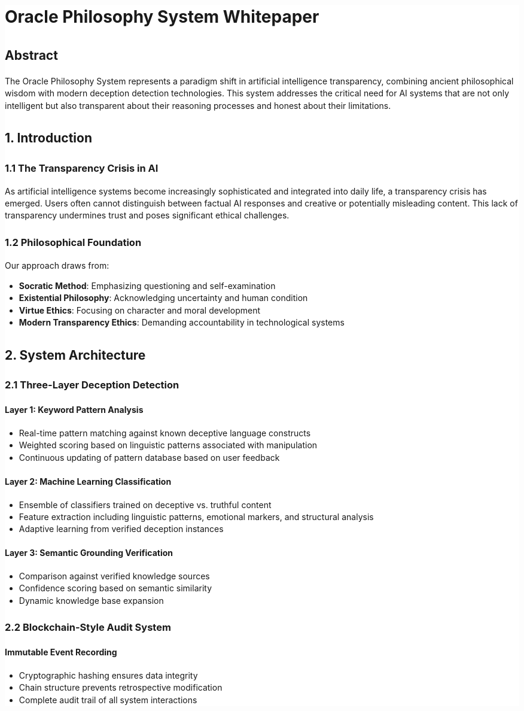 # Oracle Philosophy System Whitepaper

## Abstract

The Oracle Philosophy System represents a paradigm shift in artificial intelligence transparency, combining ancient philosophical wisdom with modern deception detection technologies. This system addresses the critical need for AI systems that are not only intelligent but also transparent about their reasoning processes and honest about their limitations.

## 1. Introduction

### 1.1 The Transparency Crisis in AI

As artificial intelligence systems become increasingly sophisticated and integrated into daily life, a transparency crisis has emerged. Users often cannot distinguish between factual AI responses and creative or potentially misleading content. This lack of transparency undermines trust and poses significant ethical challenges.

### 1.2 Philosophical Foundation

Our approach draws from:
- **Socratic Method**: Emphasizing questioning and self-examination
- **Existential Philosophy**: Acknowledging uncertainty and human condition
- **Virtue Ethics**: Focusing on character and moral development
- **Modern Transparency Ethics**: Demanding accountability in technological systems

## 2. System Architecture

### 2.1 Three-Layer Deception Detection

#### Layer 1: Keyword Pattern Analysis
- Real-time pattern matching against known deceptive language constructs
- Weighted scoring based on linguistic patterns associated with manipulation
- Continuous updating of pattern database based on user feedback

#### Layer 2: Machine Learning Classification
- Ensemble of classifiers trained on deceptive vs. truthful content
- Feature extraction including linguistic patterns, emotional markers, and structural analysis
- Adaptive learning from verified deception instances

#### Layer 3: Semantic Grounding Verification
- Comparison against verified knowledge sources
- Confidence scoring based on semantic similarity
- Dynamic knowledge base expansion

### 2.2 Blockchain-Style Audit System

#### Immutable Event Recording
- Cryptographic hashing ensures data integrity
- Chain structure prevents retrospective modification
- Complete audit trail of all system interactions
